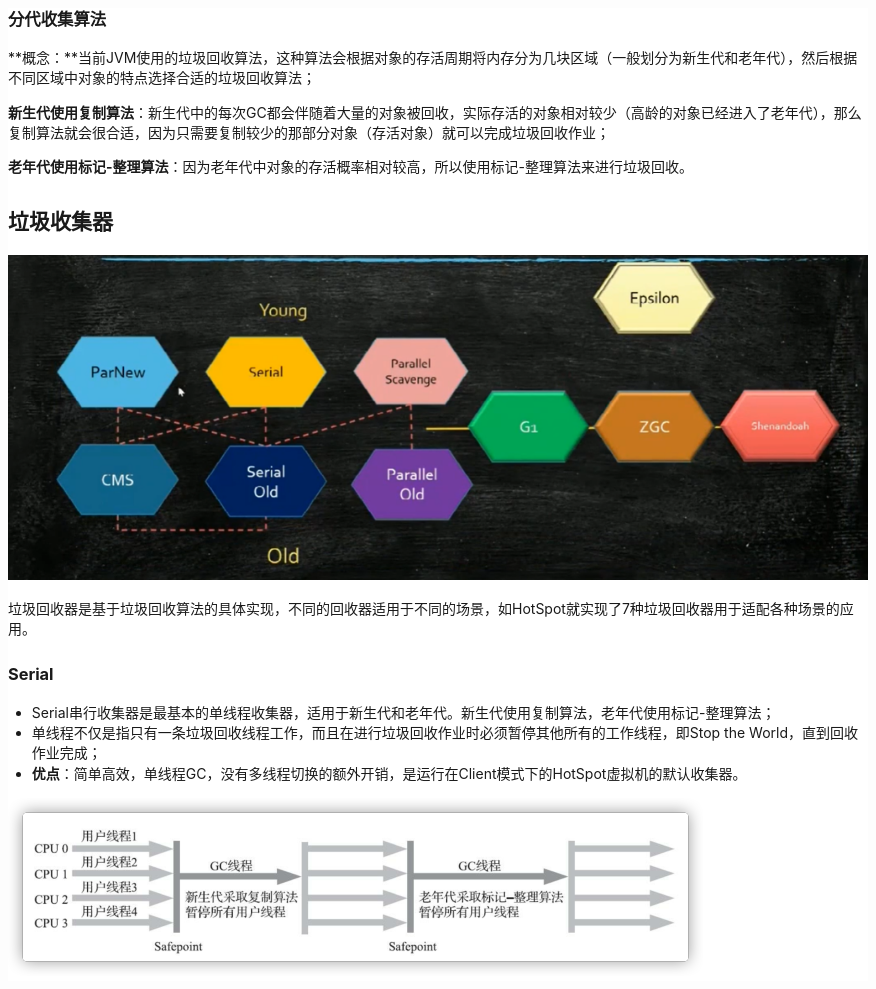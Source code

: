

### 分代收集算法

**概念：**当前JVM使用的垃圾回收算法，这种算法会根据对象的存活周期将内存分为几块区域（一般划分为新生代和老年代），然后根据不同区域中对象的特点选择合适的垃圾回收算法；

**新生代使用复制算法**：新生代中的每次GC都会伴随着大量的对象被回收，实际存活的对象相对较少（高龄的对象已经进入了老年代），那么复制算法就会很合适，因为只需要复制较少的那部分对象（存活对象）就可以完成垃圾回收作业；

**老年代使用标记-整理算法**：因为老年代中对象的存活概率相对较高，所以使用标记-整理算法来进行垃圾回收。



## 垃圾收集器

![image-20201210211724813](assets/image-20201210211724813.png)

垃圾回收器是基于垃圾回收算法的具体实现，不同的回收器适用于不同的场景，如HotSpot就实现了7种垃圾回收器用于适配各种场景的应用。

### Serial

* Serial串行收集器是最基本的单线程收集器，适用于新生代和老年代。新生代使用复制算法，老年代使用标记-整理算法；
* 单线程不仅是指只有一条垃圾回收线程工作，而且在进行垃圾回收作业时必须暂停其他所有的工作线程，即Stop the World，直到回收作业完成；
* **优点**：简单高效，单线程GC，没有多线程切换的额外开销，是运行在Client模式下的HotSpot虚拟机的默认收集器。

![image.png](assets/1598172046798-772c102f-f2da-4887-97eb-3e750a9fd4d3.png)


